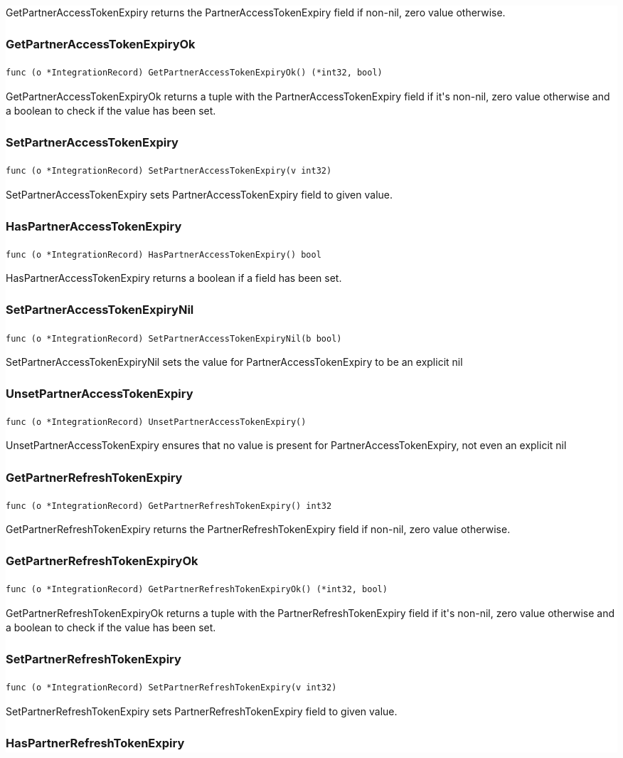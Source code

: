 GetPartnerAccessTokenExpiry returns the PartnerAccessTokenExpiry field if non-nil, zero value otherwise.

### GetPartnerAccessTokenExpiryOk

`func (o *IntegrationRecord) GetPartnerAccessTokenExpiryOk() (*int32, bool)`

GetPartnerAccessTokenExpiryOk returns a tuple with the PartnerAccessTokenExpiry field if it's non-nil, zero value otherwise
and a boolean to check if the value has been set.

### SetPartnerAccessTokenExpiry

`func (o *IntegrationRecord) SetPartnerAccessTokenExpiry(v int32)`

SetPartnerAccessTokenExpiry sets PartnerAccessTokenExpiry field to given value.

### HasPartnerAccessTokenExpiry

`func (o *IntegrationRecord) HasPartnerAccessTokenExpiry() bool`

HasPartnerAccessTokenExpiry returns a boolean if a field has been set.

### SetPartnerAccessTokenExpiryNil

`func (o *IntegrationRecord) SetPartnerAccessTokenExpiryNil(b bool)`

 SetPartnerAccessTokenExpiryNil sets the value for PartnerAccessTokenExpiry to be an explicit nil

### UnsetPartnerAccessTokenExpiry
`func (o *IntegrationRecord) UnsetPartnerAccessTokenExpiry()`

UnsetPartnerAccessTokenExpiry ensures that no value is present for PartnerAccessTokenExpiry, not even an explicit nil
### GetPartnerRefreshTokenExpiry

`func (o *IntegrationRecord) GetPartnerRefreshTokenExpiry() int32`

GetPartnerRefreshTokenExpiry returns the PartnerRefreshTokenExpiry field if non-nil, zero value otherwise.

### GetPartnerRefreshTokenExpiryOk

`func (o *IntegrationRecord) GetPartnerRefreshTokenExpiryOk() (*int32, bool)`

GetPartnerRefreshTokenExpiryOk returns a tuple with the PartnerRefreshTokenExpiry field if it's non-nil, zero value otherwise
and a boolean to check if the value has been set.

### SetPartnerRefreshTokenExpiry

`func (o *IntegrationRecord) SetPartnerRefreshTokenExpiry(v int32)`

SetPartnerRefreshTokenExpiry sets PartnerRefreshTokenExpiry field to given value.

### HasPartnerRefreshTokenExpiry
